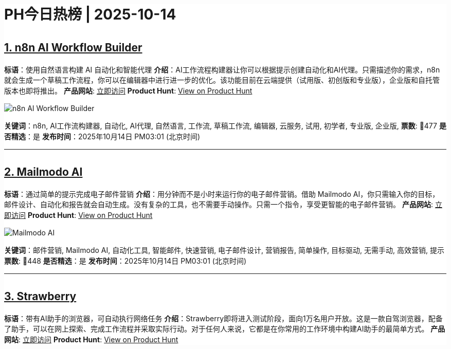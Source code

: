 # PH今日热榜 | 2025-10-14

## [1. n8n AI Workflow Builder](https://www.producthunt.com/products/n8n-io?utm_campaign=producthunt-api&utm_medium=api-v2&utm_source=Application%3A+daily+ph+%28ID%3A+133301%29)
**标语**：使用自然语言构建 AI 自动化和智能代理
**介绍**：AI工作流程构建器让你可以根据提示创建自动化和AI代理。只需描述你的需求，n8n就会生成一个草稿工作流程，你可以在编辑器中进行进一步的优化。该功能目前在云端提供（试用版、初创版和专业版），企业版和自托管版本也即将推出。
**产品网站**: [立即访问](https://www.producthunt.com/r/UWZUF72ANOOFAZ?utm_campaign=producthunt-api&utm_medium=api-v2&utm_source=Application%3A+daily+ph+%28ID%3A+133301%29)
**Product Hunt**: [View on Product Hunt](https://www.producthunt.com/products/n8n-io?utm_campaign=producthunt-api&utm_medium=api-v2&utm_source=Application%3A+daily+ph+%28ID%3A+133301%29)

![n8n AI Workflow Builder]()

**关键词**：n8n, AI工作流构建器, 自动化, AI代理, 自然语言, 工作流, 草稿工作流, 编辑器, 云服务, 试用, 初学者, 专业版, 企业版,
**票数**: 🔺477
**是否精选**：是
**发布时间**：2025年10月14日 PM03:01 (北京时间)

---

## [2. Mailmodo AI](https://www.producthunt.com/products/mailmodo?utm_campaign=producthunt-api&utm_medium=api-v2&utm_source=Application%3A+daily+ph+%28ID%3A+133301%29)
**标语**：通过简单的提示完成电子邮件营销
**介绍**：用分钟而不是小时来运行你的电子邮件营销。借助 Mailmodo AI，你只需输入你的目标，邮件设计、自动化和报告就会自动生成。没有复杂的工具，也不需要手动操作。只需一个指令，享受更智能的电子邮件营销。
**产品网站**: [立即访问](https://www.producthunt.com/r/VXQHRCNHBKHY4H?utm_campaign=producthunt-api&utm_medium=api-v2&utm_source=Application%3A+daily+ph+%28ID%3A+133301%29)
**Product Hunt**: [View on Product Hunt](https://www.producthunt.com/products/mailmodo?utm_campaign=producthunt-api&utm_medium=api-v2&utm_source=Application%3A+daily+ph+%28ID%3A+133301%29)

![Mailmodo AI]()

**关键词**：邮件营销, Mailmodo AI, 自动化工具, 智能邮件, 快速营销, 电子邮件设计, 营销报告, 简单操作, 目标驱动, 无需手动, 高效营销, 提示
**票数**: 🔺448
**是否精选**：是
**发布时间**：2025年10月14日 PM03:01 (北京时间)

---

## [3. Strawberry](https://www.producthunt.com/products/strawberry?utm_campaign=producthunt-api&utm_medium=api-v2&utm_source=Application%3A+daily+ph+%28ID%3A+133301%29)
**标语**：带有AI助手的浏览器，可自动执行网络任务
**介绍**：Strawberry即将进入测试阶段，面向1万名用户开放。这是一款自驾浏览器，配备了助手，可以在网上探索、完成工作流程并采取实际行动。对于任何人来说，它都是在你常用的工作环境中构建AI助手的最简单方式。
**产品网站**: [立即访问](https://www.producthunt.com/r/IEF4IZ4CRY6MME?utm_campaign=producthunt-api&utm_medium=api-v2&utm_source=Application%3A+daily+ph+%28ID%3A+133301%29)
**Product Hunt**: [View on Product Hunt](https://www.producthunt.com/products/strawberry?utm_campaign=producthunt-api&utm_medium=api-v2&utm_source=Application%3A+daily+ph+%28ID%3A+133301%29)

